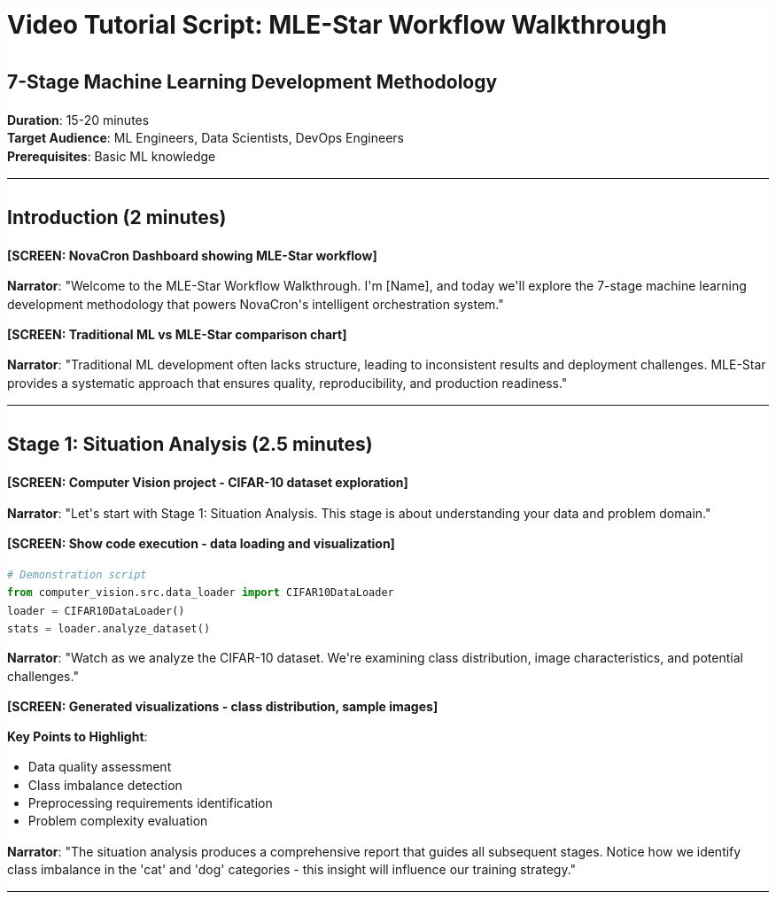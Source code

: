 # Video Tutorial Script: MLE-Star Workflow Walkthrough
## 7-Stage Machine Learning Development Methodology

**Duration**: 15-20 minutes  
**Target Audience**: ML Engineers, Data Scientists, DevOps Engineers  
**Prerequisites**: Basic ML knowledge  

---

## Introduction (2 minutes)

**[SCREEN: NovaCron Dashboard showing MLE-Star workflow]**

**Narrator**: "Welcome to the MLE-Star Workflow Walkthrough. I'm [Name], and today we'll explore the 7-stage machine learning development methodology that powers NovaCron's intelligent orchestration system."

**[SCREEN: Traditional ML vs MLE-Star comparison chart]**

**Narrator**: "Traditional ML development often lacks structure, leading to inconsistent results and deployment challenges. MLE-Star provides a systematic approach that ensures quality, reproducibility, and production readiness."

---

## Stage 1: Situation Analysis (2.5 minutes)

**[SCREEN: Computer Vision project - CIFAR-10 dataset exploration]**

**Narrator**: "Let's start with Stage 1: Situation Analysis. This stage is about understanding your data and problem domain."

**[SCREEN: Show code execution - data loading and visualization]**

```python
# Demonstration script
from computer_vision.src.data_loader import CIFAR10DataLoader
loader = CIFAR10DataLoader()
stats = loader.analyze_dataset()
```

**Narrator**: "Watch as we analyze the CIFAR-10 dataset. We're examining class distribution, image characteristics, and potential challenges."

**[SCREEN: Generated visualizations - class distribution, sample images]**

**Key Points to Highlight**:
- Data quality assessment
- Class imbalance detection  
- Preprocessing requirements identification
- Problem complexity evaluation

**Narrator**: "The situation analysis produces a comprehensive report that guides all subsequent stages. Notice how we identify class imbalance in the 'cat' and 'dog' categories - this insight will influence our training strategy."

---